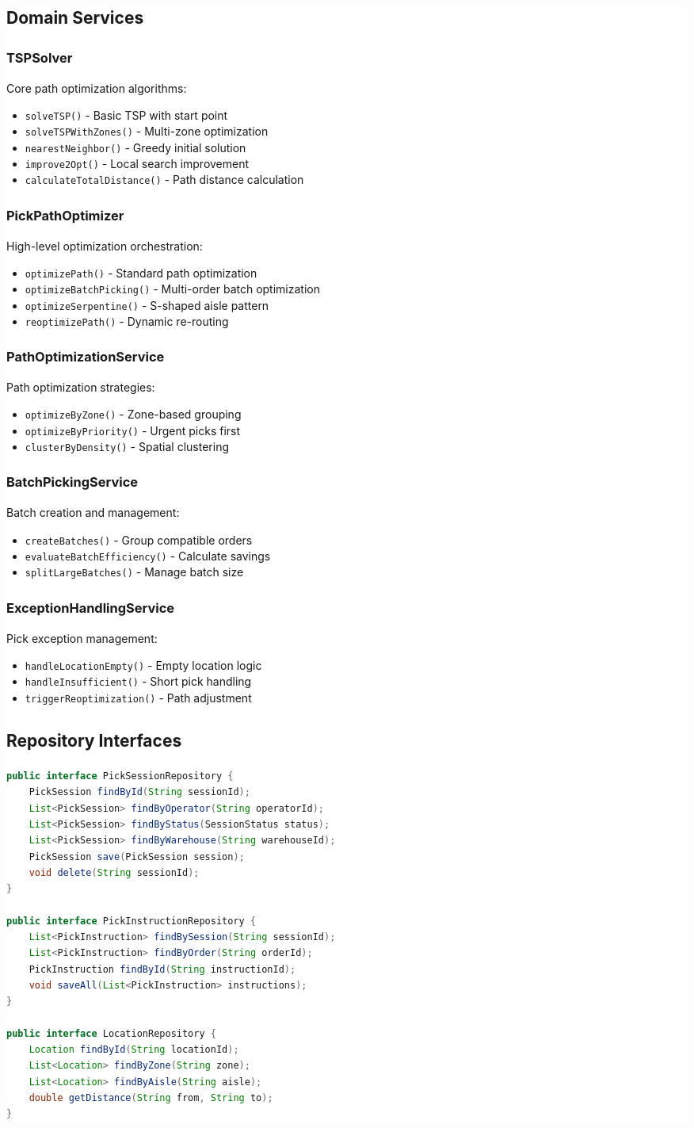 ## Domain Services

### TSPSolver
Core path optimization algorithms:
- `solveTSP()` - Basic TSP with start point
- `solveTSPWithZones()` - Multi-zone optimization
- `nearestNeighbor()` - Greedy initial solution
- `improve2Opt()` - Local search improvement
- `calculateTotalDistance()` - Path distance calculation

### PickPathOptimizer
High-level optimization orchestration:
- `optimizePath()` - Standard path optimization
- `optimizeBatchPicking()` - Multi-order batch optimization
- `optimizeSerpentine()` - S-shaped aisle pattern
- `reoptimizePath()` - Dynamic re-routing

### PathOptimizationService
Path optimization strategies:
- `optimizeByZone()` - Zone-based grouping
- `optimizeByPriority()` - Urgent picks first
- `clusterByDensity()` - Spatial clustering

### BatchPickingService
Batch creation and management:
- `createBatches()` - Group compatible orders
- `evaluateBatchEfficiency()` - Calculate savings
- `splitLargeBatches()` - Manage batch size

### ExceptionHandlingService
Pick exception management:
- `handleLocationEmpty()` - Empty location logic
- `handleInsufficient()` - Short pick handling
- `triggerReoptimization()` - Path adjustment

## Repository Interfaces

```java
public interface PickSessionRepository {
    PickSession findById(String sessionId);
    List<PickSession> findByOperator(String operatorId);
    List<PickSession> findByStatus(SessionStatus status);
    List<PickSession> findByWarehouse(String warehouseId);
    PickSession save(PickSession session);
    void delete(String sessionId);
}

public interface PickInstructionRepository {
    List<PickInstruction> findBySession(String sessionId);
    List<PickInstruction> findByOrder(String orderId);
    PickInstruction findById(String instructionId);
    void saveAll(List<PickInstruction> instructions);
}

public interface LocationRepository {
    Location findById(String locationId);
    List<Location> findByZone(String zone);
    List<Location> findByAisle(String aisle);
    double getDistance(String from, String to);
}
```
